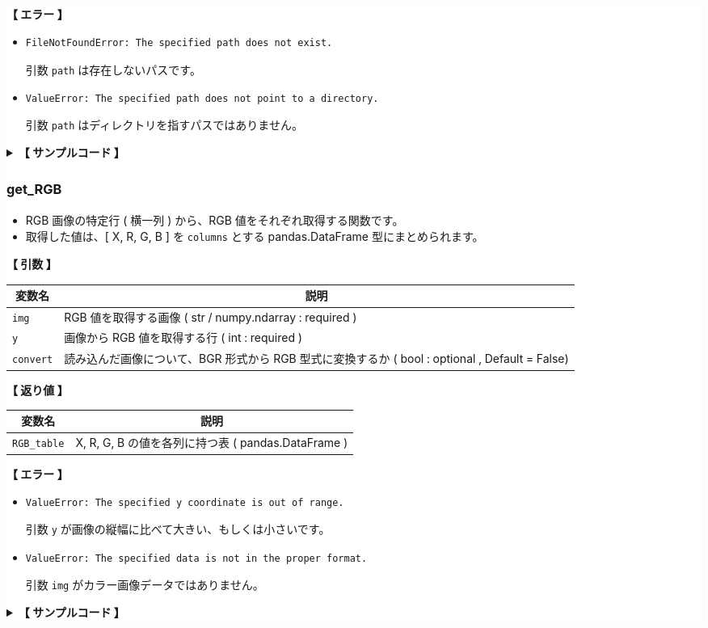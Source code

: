 **【 エラー 】**

- `FileNotFoundError: The specified path does not exist.`

  引数 `path` は存在しないパスです。

- `ValueError: The specified path does not point to a directory.`

  引数 `path` はディレクトリを指すパスではありません。

<details><summary><strong>【 サンプルコード 】</strong></summary></details>

### get_RGB

- RGB 画像の特定行 ( 横一列 ) から、RGB 値をそれぞれ取得する関数です。
- 取得した値は、[ X, R, G, B ] を `columns` とする pandas.DataFrame 型にまとめられます。

**【 引数 】**

| 変数名    | 説明                                                                                           |
| --------- | ---------------------------------------------------------------------------------------------- |
| `img`     | RGB 値を取得する画像 ( str / numpy.ndarray : required )                                        |
| `y`       | 画像から RGB 値を取得する行 ( int : required )                                                 |
| `convert` | 読み込んだ画像について、BGR 形式から RGB 型式に変換するか ( bool : optional , Default = False) |

**【 返り値 】**

| 変数名      | 説明                                               |
| ----------- | -------------------------------------------------- |
| `RGB_table` | X, R, G, B の値を各列に持つ表 ( pandas.DataFrame ) |

**【 エラー 】**

- `ValueError: The specified y coordinate is out of range.`

  引数 `y` が画像の縦幅に比べて大きい、もしくは小さいです。

- `ValueError: The specified data is not in the proper format.`

  引数 `img` がカラー画像データではありません。

<details><summary><strong>【 サンプルコード 】</strong></summary></details>

